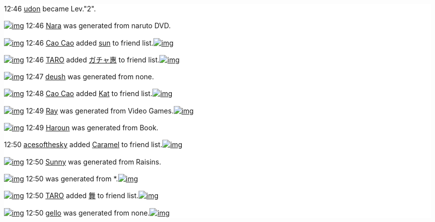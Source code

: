 12:46 [udon](http://www.barcodekanojo.com/user/410870/udon) became Lev."2".

[![img](http://img14.imageshack.us/img14/3438/wjt2.png)](http://www.barcodekanojo.com/kanojo/2587670/Nara) 12:46 [Nara](http://www.barcodekanojo.com/kanojo/2587670/Nara) was generated from naruto DVD.

[![img](http://img21.imageshack.us/img21/9395/4v72.jpg)](http://www.barcodekanojo.com/user/412522/Cao%20Cao) 12:46 [Cao Cao](http://www.barcodekanojo.com/user/412522/Cao%20Cao) added [sun](http://www.barcodekanojo.com/kanojo/2554022/sun) to friend list.[![img](http://img843.imageshack.us/img843/3689/yw5b.png)](http://www.barcodekanojo.com/kanojo/2554022/sun) 

[![img](http://img41.imageshack.us/img41/6432/ho56.jpg)](http://www.barcodekanojo.com/user/358185/TARO) 12:46 [TARO](http://www.barcodekanojo.com/user/358185/TARO) added [ガチャ惠](http://www.barcodekanojo.com/kanojo/55721/%E3%82%AC%E3%83%81%E3%83%A3%E6%83%A0) to friend list.[![img](http://img203.imageshack.us/img203/7528/w4zf.png)](http://www.barcodekanojo.com/kanojo/55721/%E3%82%AC%E3%83%81%E3%83%A3%E6%83%A0) 

[![img](http://img841.imageshack.us/img841/3323/32ob.png)](http://www.barcodekanojo.com/kanojo/2587671/deush) 12:47 [deush](http://www.barcodekanojo.com/kanojo/2587671/deush) was generated from none.

[![img](http://img24.imageshack.us/img24/1918/m9by.jpg)](http://www.barcodekanojo.com/user/412522/Cao%20Cao) 12:48 [Cao Cao](http://www.barcodekanojo.com/user/412522/Cao%20Cao) added [Kat](http://www.barcodekanojo.com/kanojo/2097225/Kat) to friend list.[![img](http://img29.imageshack.us/img29/2777/25b8.png)](http://www.barcodekanojo.com/kanojo/2097225/Kat) 

[![img](http://img843.imageshack.us/img843/9480/sokj.png)](http://www.barcodekanojo.com/kanojo/2587672/Ray) 12:49 [Ray](http://www.barcodekanojo.com/kanojo/2587672/Ray) was generated from Video Games.[![img](http://img17.imageshack.us/img17/1815/ku30.jpg)](http://www.barcodekanojo.com/product_images/barcode/5064764/1382932090/Video%20Games.jpg) 

[![img](http://img819.imageshack.us/img819/3804/pu2k.png)](http://www.barcodekanojo.com/kanojo/2587673/%20Haroun) 12:49 [ Haroun](http://www.barcodekanojo.com/kanojo/2587673/%20Haroun) was generated from Book.

12:50 [acesofthesky](http://www.barcodekanojo.com/user/412999/acesofthesky) added [Caramel](http://www.barcodekanojo.com/kanojo/2551696/Caramel) to friend list.[![img](http://img14.imageshack.us/img14/9020/91xe.png)](http://www.barcodekanojo.com/kanojo/2551696/Caramel) 

[![img](http://img580.imageshack.us/img580/1180/09pw.png)](http://www.barcodekanojo.com/kanojo/2587674/Sunny) 12:50 [Sunny](http://www.barcodekanojo.com/kanojo/2587674/Sunny) was generated from Raisins.

[![img](http://img580.imageshack.us/img580/6861/vjgt.png)](http://www.barcodekanojo.com/kanojo/2587675/%20) 12:50 [ ](http://www.barcodekanojo.com/kanojo/2587675/%20) was generated from *.[![img](http://img801.imageshack.us/img801/3189/o1xn.jpg)](http://www.barcodekanojo.com/product_images/barcode/5064768/1382932178/%2A.jpg) 

[![img](http://img822.imageshack.us/img822/9928/p9dh.jpg)](http://www.barcodekanojo.com/user/358185/TARO) 12:50 [TARO](http://www.barcodekanojo.com/user/358185/TARO) added [舞](http://www.barcodekanojo.com/kanojo/72968/%E8%88%9E) to friend list.[![img](http://img5.imageshack.us/img5/2999/0twn.png)](http://www.barcodekanojo.com/kanojo/72968/%E8%88%9E) 

[![img](http://img802.imageshack.us/img802/7543/flc.png)](http://www.barcodekanojo.com/kanojo/2587676/gello) 12:50 [gello](http://www.barcodekanojo.com/kanojo/2587676/gello) was generated from none.[![img](http://img13.imageshack.us/img13/2234/8y4p.jpg)](http://www.barcodekanojo.com/product_images/barcode/5064770/1382932224/none.jpg) 
